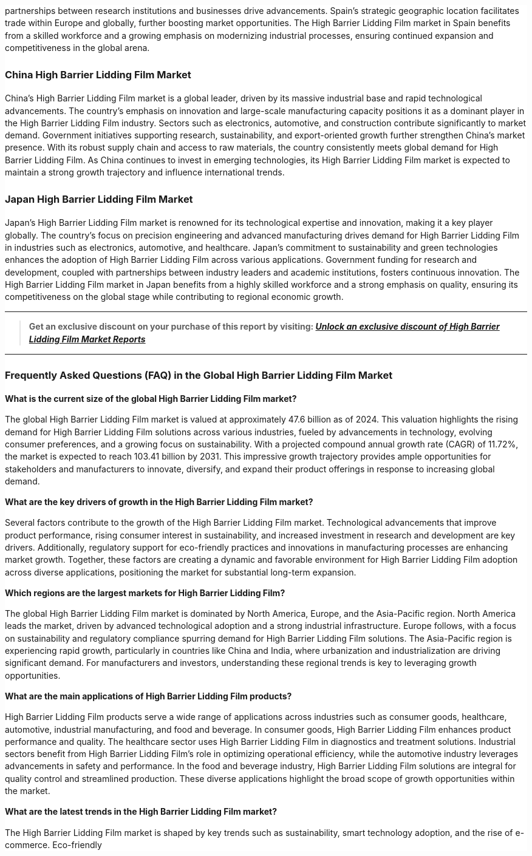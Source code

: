 partnerships between research institutions and businesses drive advancements. Spain&rsquo;s strategic geographic location facilitates trade within Europe and globally, further boosting market opportunities. The High Barrier Lidding Film market in Spain benefits from a skilled workforce and a growing emphasis on modernizing industrial processes, ensuring continued expansion and competitiveness in the global arena.</p><h3>China High Barrier Lidding Film Market</h3><p>China&rsquo;s High Barrier Lidding Film market is a global leader, driven by its massive industrial base and rapid technological advancements. The country&rsquo;s emphasis on innovation and large-scale manufacturing capacity positions it as a dominant player in the High Barrier Lidding Film industry. Sectors such as electronics, automotive, and construction contribute significantly to market demand. Government initiatives supporting research, sustainability, and export-oriented growth further strengthen China&rsquo;s market presence. With its robust supply chain and access to raw materials, the country consistently meets global demand for High Barrier Lidding Film. As China continues to invest in emerging technologies, its High Barrier Lidding Film market is expected to maintain a strong growth trajectory and influence international trends.</p><h3>Japan High Barrier Lidding Film Market</h3><p>Japan&rsquo;s High Barrier Lidding Film market is renowned for its technological expertise and innovation, making it a key player globally. The country&rsquo;s focus on precision engineering and advanced manufacturing drives demand for High Barrier Lidding Film in industries such as electronics, automotive, and healthcare. Japan&rsquo;s commitment to sustainability and green technologies enhances the adoption of High Barrier Lidding Film across various applications. Government funding for research and development, coupled with partnerships between industry leaders and academic institutions, fosters continuous innovation. The High Barrier Lidding Film market in Japan benefits from a highly skilled workforce and a strong emphasis on quality, ensuring its competitiveness on the global stage while contributing to regional economic growth.</p><hr /><blockquote><p><strong>Get an exclusive discount on your purchase of this report by visiting: <em><a href="://marketresearchpulse.com/ask-for-discount/50886?utm_source=Github&amp;utm_medium=027">Unlock an exclusive discount of High Barrier Lidding Film Market Reports</a></em>&nbsp;</strong></p></blockquote><hr /><h3>Frequently Asked Questions (FAQ) in the Global High Barrier Lidding Film Market</h3><p><strong>What is the current size of the global High Barrier Lidding Film market?</strong></p><p>The global High Barrier Lidding Film market is valued at approximately 47.6 billion as of 2024. This valuation highlights the rising demand for High Barrier Lidding Film solutions across various industries, fueled by advancements in technology, evolving consumer preferences, and a growing focus on sustainability. With a projected compound annual growth rate (CAGR) of 11.72%, the market is expected to reach 103.41 billion by 2031. This impressive growth trajectory provides ample opportunities for stakeholders and manufacturers to innovate, diversify, and expand their product offerings in response to increasing global demand.</p><p><strong>What are the key drivers of growth in the High Barrier Lidding Film market?</strong></p><p>Several factors contribute to the growth of the High Barrier Lidding Film market. Technological advancements that improve product performance, rising consumer interest in sustainability, and increased investment in research and development are key drivers. Additionally, regulatory support for eco-friendly practices and innovations in manufacturing processes are enhancing market growth. Together, these factors are creating a dynamic and favorable environment for High Barrier Lidding Film adoption across diverse applications, positioning the market for substantial long-term expansion.</p><p><strong>Which regions are the largest markets for High Barrier Lidding Film?</strong></p><p>The global High Barrier Lidding Film market is dominated by North America, Europe, and the Asia-Pacific region. North America leads the market, driven by advanced technological adoption and a strong industrial infrastructure. Europe follows, with a focus on sustainability and regulatory compliance spurring demand for High Barrier Lidding Film solutions. The Asia-Pacific region is experiencing rapid growth, particularly in countries like China and India, where urbanization and industrialization are driving significant demand. For manufacturers and investors, understanding these regional trends is key to leveraging growth opportunities.</p><p><strong>What are the main applications of High Barrier Lidding Film products?</strong></p><p>High Barrier Lidding Film products serve a wide range of applications across industries such as consumer goods, healthcare, automotive, industrial manufacturing, and food and beverage. In consumer goods, High Barrier Lidding Film enhances product performance and quality. The healthcare sector uses High Barrier Lidding Film in diagnostics and treatment solutions. Industrial sectors benefit from High Barrier Lidding Film&rsquo;s role in optimizing operational efficiency, while the automotive industry leverages advancements in safety and performance. In the food and beverage industry, High Barrier Lidding Film solutions are integral for quality control and streamlined production. These diverse applications highlight the broad scope of growth opportunities within the market.</p><p><strong>What are the latest trends in the High Barrier Lidding Film market?</strong></p><p>The High Barrier Lidding Film market is shaped by key trends such as sustainability, smart technology adoption, and the rise of e-commerce. Eco-friendly